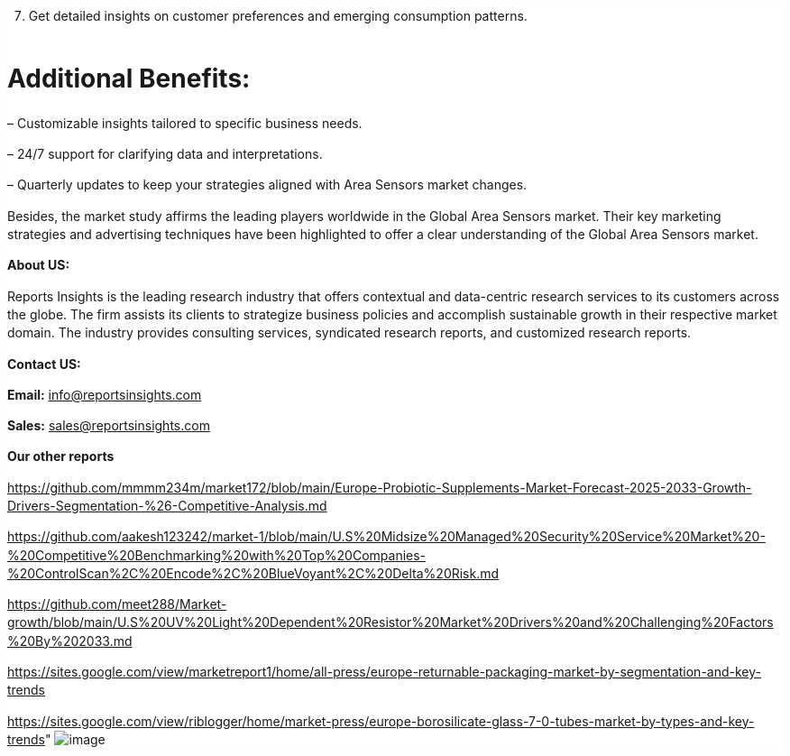 7. Get detailed insights on customer preferences and emerging consumption patterns.

# <strong>Additional Benefits:</strong>

– Customizable insights tailored to specific business needs.

– 24/7 support for clarifying data and interpretations.

– Quarterly updates to keep your strategies aligned with Area Sensors market changes.

Besides, the market study affirms the leading players worldwide in the Global Area Sensors market. Their key marketing strategies and advertising techniques have been highlighted to offer a clear understanding of the Global Area Sensors market.

<strong><strong>About US</strong>:</strong>

Reports Insights is the leading research industry that offers contextual and data-centric research services to its customers across the globe. The firm assists its clients to strategize business policies and accomplish sustainable growth in their respective market domain. The industry provides consulting services, syndicated research reports, and customized research reports.

<strong>Contact US:</strong>

<p class=><b>Email:</b> <a href=mailto:info@reportsinsights.com>info@reportsinsights.com</a></p>
<p class=><b>Sales:</b> <a href=mailto:sales@reportsinsights.com>sales@reportsinsights.com</a></p>

<strong>Our other reports</strong>

<a href=https://github.com/mmmm234m/market172/blob/main/Europe-Probiotic-Supplements-Market-Forecast-2025-2033-Growth-Drivers-Segmentation-%26-Competitive-Analysis.md>https://github.com/mmmm234m/market172/blob/main/Europe-Probiotic-Supplements-Market-Forecast-2025-2033-Growth-Drivers-Segmentation-%26-Competitive-Analysis.md</a>

<a href=https://github.com/aakesh123242/market-1/blob/main/U.S%20Midsize%20Managed%20Security%20Service%20Market%20-%20Competitive%20Benchmarking%20with%20Top%20Companies-%20ControlScan%2C%20Encode%2C%20BlueVoyant%2C%20Delta%20Risk.md>https://github.com/aakesh123242/market-1/blob/main/U.S%20Midsize%20Managed%20Security%20Service%20Market%20-%20Competitive%20Benchmarking%20with%20Top%20Companies-%20ControlScan%2C%20Encode%2C%20BlueVoyant%2C%20Delta%20Risk.md</a>

<a href=https://github.com/meet288/Market-growth/blob/main/U.S%20UV%20Light%20Dependent%20Resistor%20Market%20Drivers%20and%20Challenging%20Factors%20By%202033.md>https://github.com/meet288/Market-growth/blob/main/U.S%20UV%20Light%20Dependent%20Resistor%20Market%20Drivers%20and%20Challenging%20Factors%20By%202033.md</a>

<a href=https://sites.google.com/view/marketreport1/home/all-press/europe-returnable-packaging-market-by-segmentation-and-key-trends>https://sites.google.com/view/marketreport1/home/all-press/europe-returnable-packaging-market-by-segmentation-and-key-trends</a>

<a href=https://sites.google.com/view/riblogger/home/market-press/europe-borosilicate-glass-7-0-tubes-market-by-types-and-key-trends>https://sites.google.com/view/riblogger/home/market-press/europe-borosilicate-glass-7-0-tubes-market-by-types-and-key-trends</a>"
![image](https://github.com/user-attachments/assets/52da78f4-aa82-4fac-8486-6e33463c234e)
